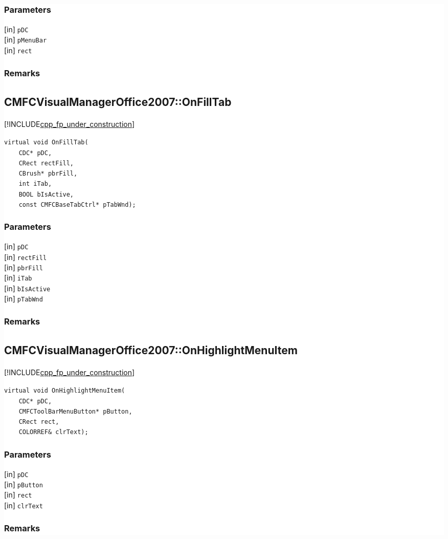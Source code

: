 ### Parameters  
 [in] `pDC`  
 [in] `pMenuBar`  
 [in] `rect`  
  
### Remarks  
  
##  <a name="cmfcvisualmanageroffice2007__onfilltab"></a>  CMFCVisualManagerOffice2007::OnFillTab  
 [!INCLUDE[cpp_fp_under_construction](../../mfc/reference/includes/cpp_fp_under_construction_md.md)]  
  
```  
virtual void OnFillTab(
    CDC* pDC,  
    CRect rectFill,  
    CBrush* pbrFill,  
    int iTab,  
    BOOL bIsActive,  
    const CMFCBaseTabCtrl* pTabWnd);
```  
  
### Parameters  
 [in] `pDC`  
 [in] `rectFill`  
 [in] `pbrFill`  
 [in] `iTab`  
 [in] `bIsActive`  
 [in] `pTabWnd`  
  
### Remarks  
  
##  <a name="cmfcvisualmanageroffice2007__onhighlightmenuitem"></a>  CMFCVisualManagerOffice2007::OnHighlightMenuItem  
 [!INCLUDE[cpp_fp_under_construction](../../mfc/reference/includes/cpp_fp_under_construction_md.md)]  
  
```  
virtual void OnHighlightMenuItem(
    CDC* pDC,  
    CMFCToolBarMenuButton* pButton,  
    CRect rect,  
    COLORREF& clrText);
```  
  
### Parameters  
 [in] `pDC`  
 [in] `pButton`  
 [in] `rect`  
 [in] `clrText`  
  
### Remarks  
  